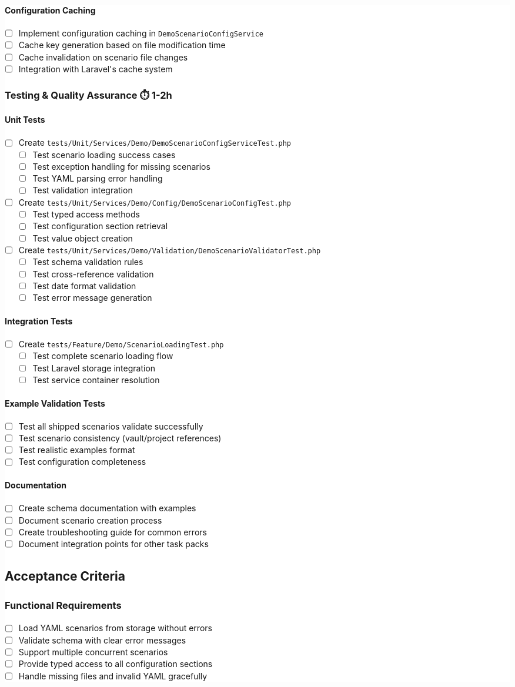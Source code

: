 #### Configuration Caching
- [ ] Implement configuration caching in `DemoScenarioConfigService`
- [ ] Cache key generation based on file modification time
- [ ] Cache invalidation on scenario file changes
- [ ] Integration with Laravel's cache system

### Testing & Quality Assurance ⏱️ 1-2h

#### Unit Tests
- [ ] Create `tests/Unit/Services/Demo/DemoScenarioConfigServiceTest.php`
  - [ ] Test scenario loading success cases
  - [ ] Test exception handling for missing scenarios
  - [ ] Test YAML parsing error handling
  - [ ] Test validation integration

- [ ] Create `tests/Unit/Services/Demo/Config/DemoScenarioConfigTest.php`
  - [ ] Test typed access methods
  - [ ] Test configuration section retrieval
  - [ ] Test value object creation

- [ ] Create `tests/Unit/Services/Demo/Validation/DemoScenarioValidatorTest.php`
  - [ ] Test schema validation rules
  - [ ] Test cross-reference validation
  - [ ] Test date format validation
  - [ ] Test error message generation

#### Integration Tests
- [ ] Create `tests/Feature/Demo/ScenarioLoadingTest.php`
  - [ ] Test complete scenario loading flow
  - [ ] Test Laravel storage integration
  - [ ] Test service container resolution

#### Example Validation Tests
- [ ] Test all shipped scenarios validate successfully
- [ ] Test scenario consistency (vault/project references)
- [ ] Test realistic examples format
- [ ] Test configuration completeness

#### Documentation
- [ ] Create schema documentation with examples
- [ ] Document scenario creation process
- [ ] Create troubleshooting guide for common errors
- [ ] Document integration points for other task packs

## Acceptance Criteria

### Functional Requirements
- [ ] Load YAML scenarios from storage without errors
- [ ] Validate schema with clear error messages
- [ ] Support multiple concurrent scenarios
- [ ] Provide typed access to all configuration sections
- [ ] Handle missing files and invalid YAML gracefully
